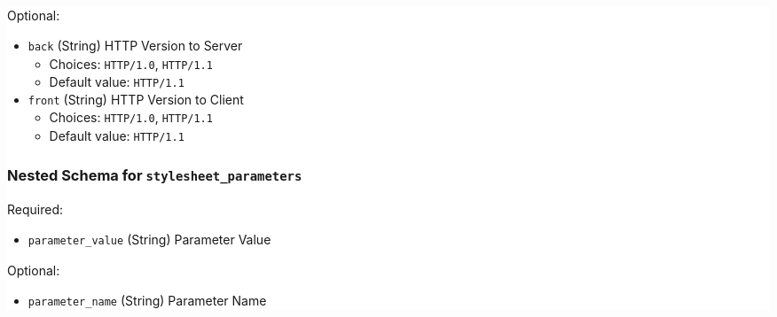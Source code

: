 Optional:

- `back` (String) HTTP Version to Server
  - Choices: `HTTP/1.0`, `HTTP/1.1`
  - Default value: `HTTP/1.1`
- `front` (String) HTTP Version to Client
  - Choices: `HTTP/1.0`, `HTTP/1.1`
  - Default value: `HTTP/1.1`


<a id="nestedatt--stylesheet_parameters"></a>
### Nested Schema for `stylesheet_parameters`

Required:

- `parameter_value` (String) Parameter Value

Optional:

- `parameter_name` (String) Parameter Name
